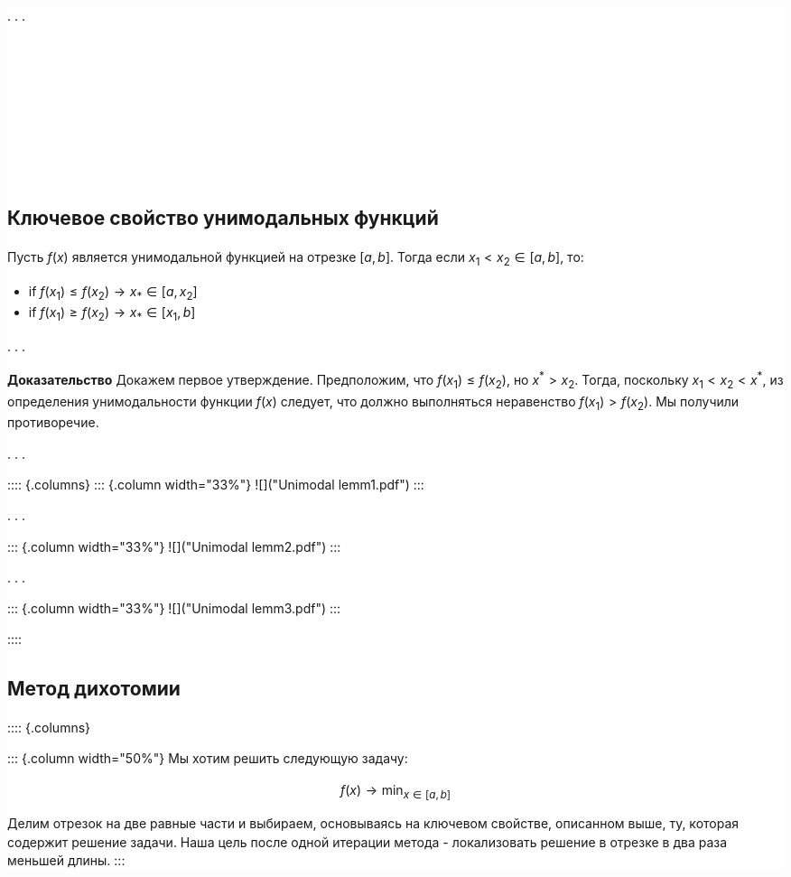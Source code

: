 . . .


![Примеры унимодальных функций](unimodal.pdf)

## Ключевое свойство унимодальных функций

Пусть $f(x)$ является унимодальной функцией на отрезке $[a, b]$. Тогда если $x_1 < x_2 \in [a, b]$, то:

* if $f(x_1) \leq f(x_2) \to x_* \in [a, x_2]$
* if $f(x_1) \geq f(x_2) \to x_* \in [x_1, b]$

. . .

**Доказательство** Докажем первое утверждение. Предположим, что $f(x_1) \leq f(x_2)$, но $x^* > x_2$. Тогда, поскольку $x_1 < x_2 < x^*$, из определения унимодальности функции $f(x)$ следует, что должно выполняться неравенство $f(x_1) > f(x_2)$. Мы получили противоречие.

. . .

:::: {.columns}
::: {.column width="33%"}
![]("Unimodal lemm1.pdf")
:::
 
. . .

::: {.column width="33%"}
![]("Unimodal lemm2.pdf")
:::

. . .

::: {.column width="33%"}
![]("Unimodal lemm3.pdf")
:::

::::

## Метод дихотомии


:::: {.columns}

::: {.column width="50%"}
Мы хотим решить следующую задачу:

$$
f(x) \to \min_{x \in [a,b]}
$$

Делим отрезок на две равные части и выбираем, основываясь на ключевом свойстве, описанном выше, ту, которая содержит решение задачи. 
Наша цель после одной итерации метода -  локализовать решение в отрезке в два раза меньшей длины.
:::


[^2]: Скорость сходимости этого метода суперлинейна, но локальна, что означает, что мы можем получить выгоду от использования этого метода только вблизи некоторой окрестности оптимума. [*Здесь*](https://people.math.sc.edu/kellerlv/Quadratic_Interpolation.pdf) доказательство суперлинейной сходимости порядка $1.32$.